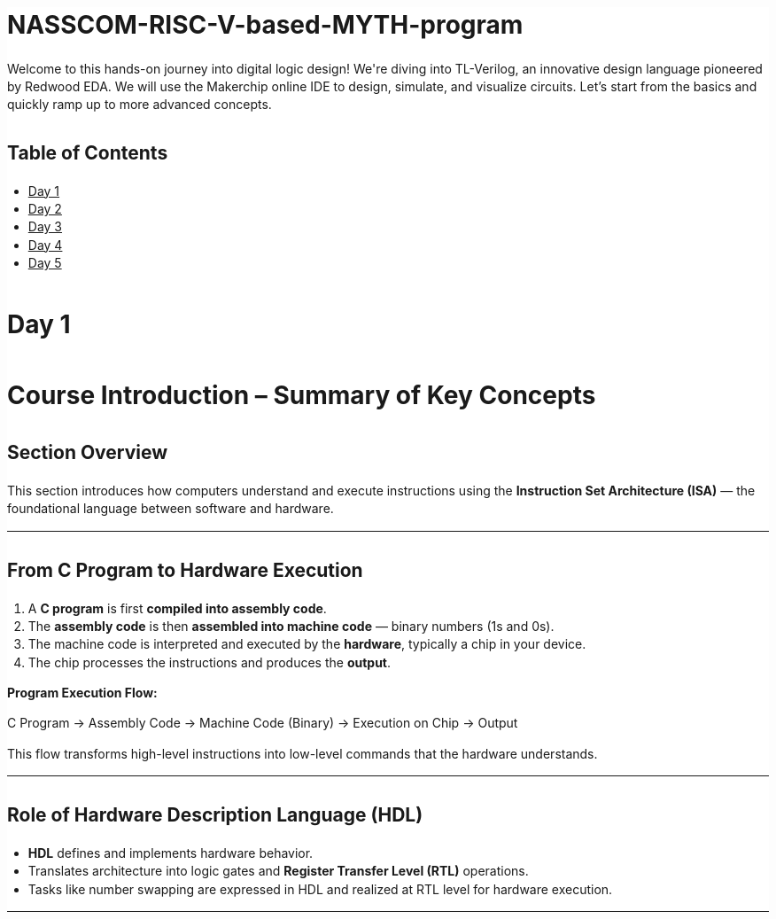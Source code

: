 # NASSCOM-RISC-V-based-MYTH-program

Welcome to this hands-on journey into digital logic design! We're diving into TL-Verilog, an innovative design language pioneered by Redwood EDA. We will use the Makerchip online IDE to design, simulate, and visualize circuits. Let’s start from the basics and quickly ramp up to more advanced concepts.

## Table of Contents 
- [Day 1 ](#day-1)
- [Day 2 ](#day-2)
- [Day 3 ](#day-3)
- [Day 4 ](#day-4)
- [Day 5 ](#day-5)

# Day 1


# Course Introduction – Summary of Key Concepts

## Section Overview
This section introduces how computers understand and execute instructions using the **Instruction Set Architecture (ISA)** — the foundational language between software and hardware.

---

## From C Program to Hardware Execution

1. A **C program** is first **compiled into assembly code**.  
2. The **assembly code** is then **assembled into machine code** — binary numbers (1s and 0s).  
3. The machine code is interpreted and executed by the **hardware**, typically a chip in your device.  
4. The chip processes the instructions and produces the **output**.

**Program Execution Flow:**

C Program → Assembly Code → Machine Code (Binary) → Execution on Chip → Output

This flow transforms high-level instructions into low-level commands that the hardware understands.

---

## Role of Hardware Description Language (HDL)

- **HDL** defines and implements hardware behavior.
- Translates architecture into logic gates and **Register Transfer Level (RTL)** operations.
- Tasks like number swapping are expressed in HDL and realized at RTL level for hardware execution.

---
